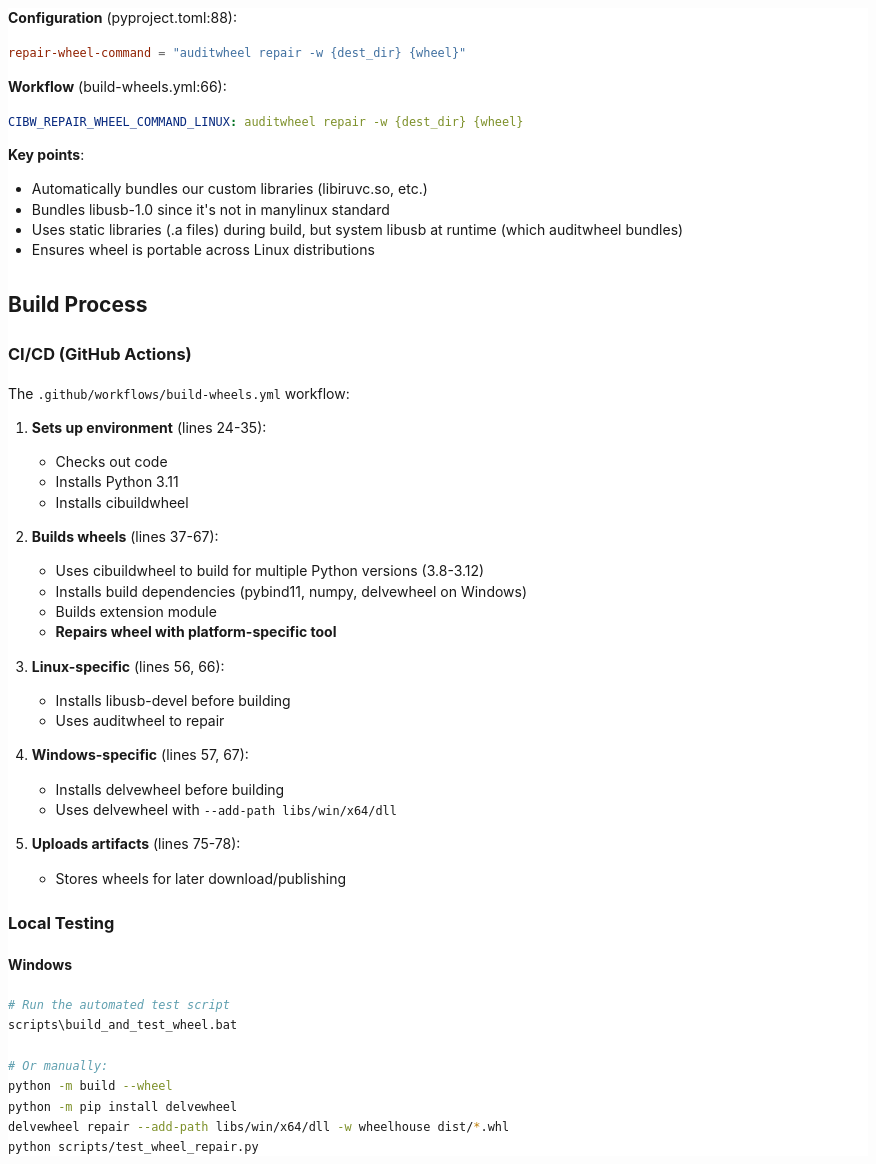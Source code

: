 **Configuration** (pyproject.toml:88):
```toml
repair-wheel-command = "auditwheel repair -w {dest_dir} {wheel}"
```

**Workflow** (build-wheels.yml:66):
```yaml
CIBW_REPAIR_WHEEL_COMMAND_LINUX: auditwheel repair -w {dest_dir} {wheel}
```

**Key points**:
- Automatically bundles our custom libraries (libiruvc.so, etc.)
- Bundles libusb-1.0 since it's not in manylinux standard
- Uses static libraries (.a files) during build, but system libusb at runtime (which auditwheel bundles)
- Ensures wheel is portable across Linux distributions

## Build Process

### CI/CD (GitHub Actions)

The `.github/workflows/build-wheels.yml` workflow:

1. **Sets up environment** (lines 24-35):
   - Checks out code
   - Installs Python 3.11
   - Installs cibuildwheel

2. **Builds wheels** (lines 37-67):
   - Uses cibuildwheel to build for multiple Python versions (3.8-3.12)
   - Installs build dependencies (pybind11, numpy, delvewheel on Windows)
   - Builds extension module
   - **Repairs wheel with platform-specific tool**

3. **Linux-specific** (lines 56, 66):
   - Installs libusb-devel before building
   - Uses auditwheel to repair

4. **Windows-specific** (lines 57, 67):
   - Installs delvewheel before building
   - Uses delvewheel with `--add-path libs/win/x64/dll`

5. **Uploads artifacts** (lines 75-78):
   - Stores wheels for later download/publishing

### Local Testing

#### Windows
```bash
# Run the automated test script
scripts\build_and_test_wheel.bat

# Or manually:
python -m build --wheel
python -m pip install delvewheel
delvewheel repair --add-path libs/win/x64/dll -w wheelhouse dist/*.whl
python scripts/test_wheel_repair.py
```
